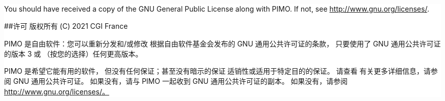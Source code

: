 You should have received a copy of the GNU General Public License
 along with PIMO.  If not, see <http://www.gnu.org/licenses/>.

##许可
版权所有 (C) 2021 CGI France

PIMO 是自由软件：您可以重新分发和/或修改
根据自由软件基金会发布的 GNU 通用公共许可证的条款，
只要使用了 GNU 通用公共许可证的版本 3 或
（按您的选择）任何更高版本。

PIMO 是希望它能有用的软件，
但没有任何保证；甚至没有暗示的保证
适销性或适用于特定目的的保证。 请查看
有关更多详细信息，请参阅 GNU 通用公共许可证。
如果没有，请与 PIMO 一起收到 GNU 通用公共许可证的副本。 如果没有，请参阅 http://www.gnu.org/licenses/。
